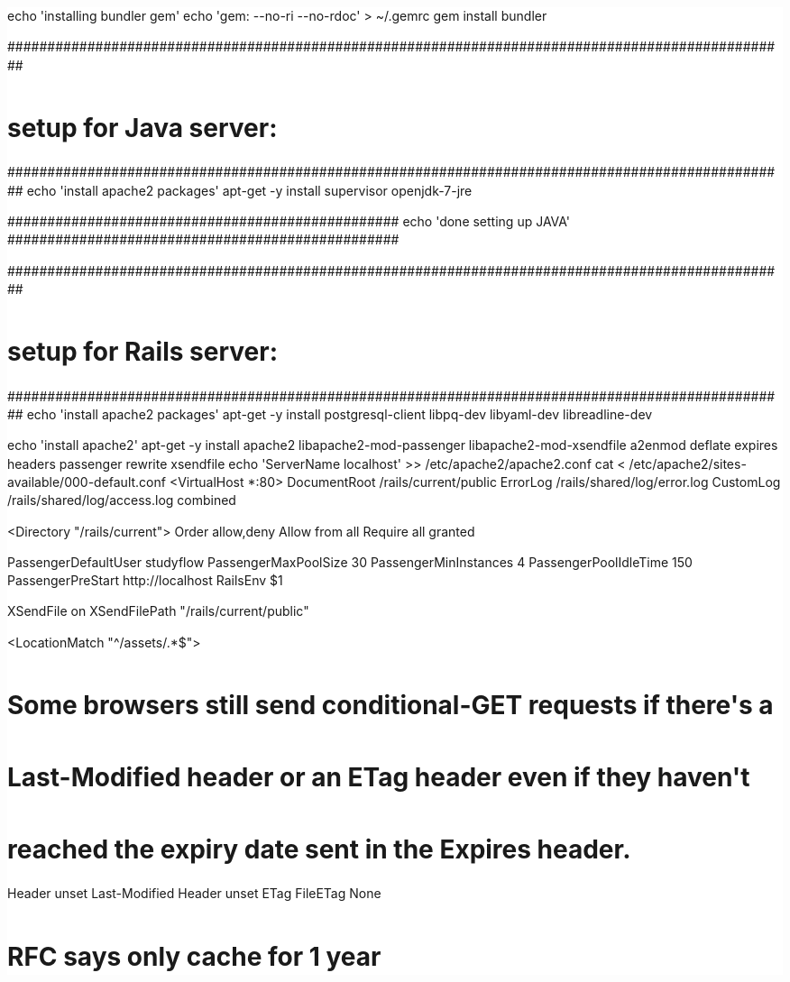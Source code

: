 echo 'installing bundler gem'
echo 'gem: --no-ri --no-rdoc' > ~/.gemrc
gem install bundler



##################################################################################################
# setup for Java server:
##################################################################################################
echo 'install apache2 packages'
apt-get -y install supervisor openjdk-7-jre

#################################################
echo 'done setting up JAVA'
#################################################


##################################################################################################
# setup for Rails server:
##################################################################################################
echo 'install apache2 packages'
apt-get -y install postgresql-client libpq-dev libyaml-dev libreadline-dev

echo 'install apache2'
apt-get -y install apache2 libapache2-mod-passenger libapache2-mod-xsendfile
a2enmod deflate expires headers passenger rewrite xsendfile
echo 'ServerName localhost' >> /etc/apache2/apache2.conf
cat <<EOF > /etc/apache2/sites-available/000-default.conf
<VirtualHost *:80>
DocumentRoot /rails/current/public
ErrorLog /rails/shared/log/error.log
CustomLog /rails/shared/log/access.log combined

<Directory "/rails/current">
  Order allow,deny
  Allow from all
  Require all granted
</Directory>

PassengerDefaultUser studyflow
PassengerMaxPoolSize 30
PassengerMinInstances 4
PassengerPoolIdleTime 150
PassengerPreStart http://localhost
RailsEnv $1

XSendFile on
XSendFilePath "/rails/current/public"

<LocationMatch "^/assets/.*$">
  # Some browsers still send conditional-GET requests if there's a
  # Last-Modified header or an ETag header even if they haven't
  # reached the expiry date sent in the Expires header.
  Header unset Last-Modified
  Header unset ETag
  FileETag None
  # RFC says only cache for 1 year
